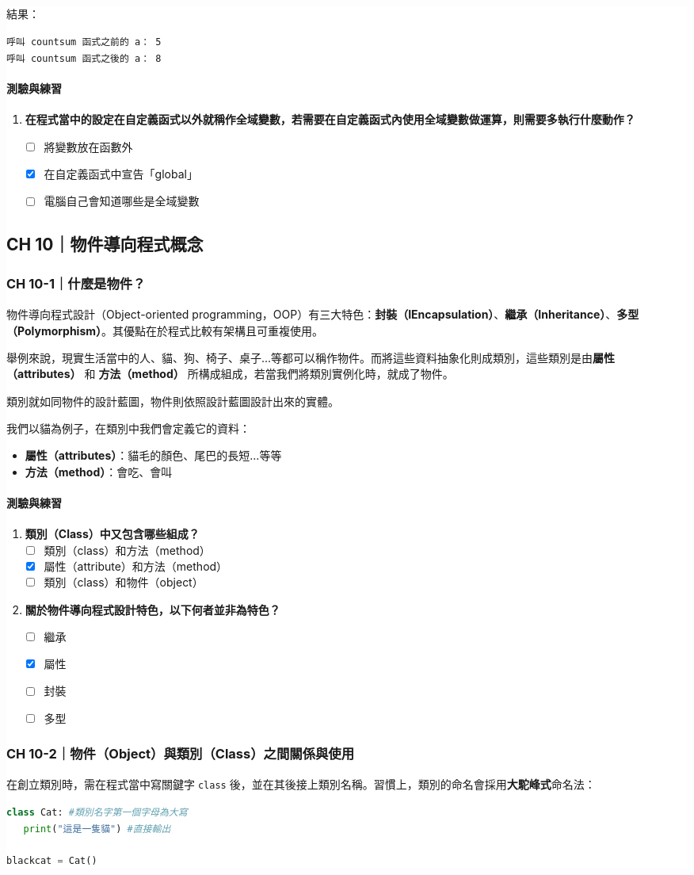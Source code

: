 結果：
```bash
呼叫 countsum 函式之前的 a： 5
呼叫 countsum 函式之後的 a： 8
```


#### 測驗與練習
1. **在程式當中的設定在自定義函式以外就稱作全域變數，若需要在自定義函式內使用全域變數做運算，則需要多執行什麼動作？**  
    - [ ] 將變數放在函數外
    - [x] 在自定義函式中宣告「global」
    - [ ] 電腦自己會知道哪些是全域變數



## CH 10｜物件導向程式概念

### CH 10-1｜什麼是物件？
物件導向程式設計（Object-oriented programming，OOP）有三大特色：**封裝（IEncapsulation）**、**繼承（Inheritance）**、**多型（Polymorphism）**。其優點在於程式比較有架構且可重複使用。

舉例來說，現實生活當中的人、貓、狗、椅子、桌子...等都可以稱作物件。而將這些資料抽象化則成類別，這些類別是由**屬性（attributes）** 和 **方法（method）** 所構成組成，若當我們將類別實例化時，就成了物件。

<div class="blockquote-center"> 
類別就如同物件的設計藍圖，物件則依照設計藍圖設計出來的實體。
</div>

我們以貓為例子，在類別中我們會定義它的資料：
- **屬性（attributes）**：貓毛的顏色、尾巴的長短...等等
- **方法（method）**：會吃、會叫 


#### 測驗與練習
1. **類別（Class）中又包含哪些組成？**  
    - [ ] 類別（class）和方法（method）
    - [x] 屬性（attribute）和方法（method）
    - [ ] 類別（class）和物件（object）
    <p class="paragraph-spacing"></p>
2. **關於物件導向程式設計特色，以下何者並非為特色？**   
    - [ ] 繼承
    - [x] 屬性
    - [ ] 封裝
    - [ ] 多型


### CH 10-2｜物件（Object）與類別（Class）之間關係與使用
在創立類別時，需在程式當中寫關鍵字 `class` 後，並在其後接上類別名稱。習慣上，類別的命名會採用**大駝峰式**命名法：
```python
class Cat: #類別名字第一個字母為大寫
   print("這是一隻貓") #直接輸出

blackcat = Cat() 
```
 